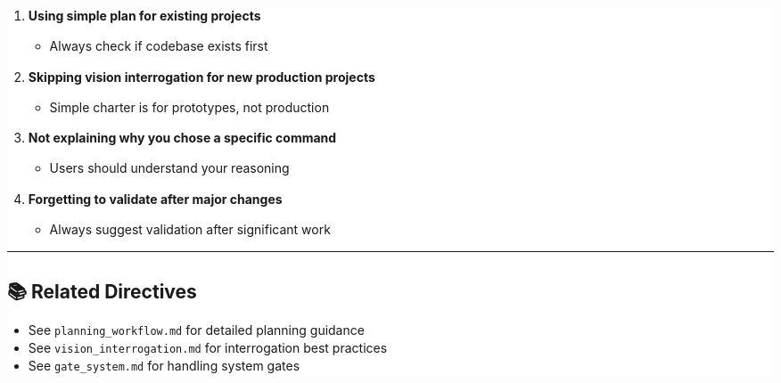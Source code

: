 1. **Using simple plan for existing projects**
   - Always check if codebase exists first
   
2. **Skipping vision interrogation for new production projects**
   - Simple charter is for prototypes, not production
   
3. **Not explaining why you chose a specific command**
   - Users should understand your reasoning
   
4. **Forgetting to validate after major changes**
   - Always suggest validation after significant work

---

## 📚 Related Directives

- See `planning_workflow.md` for detailed planning guidance
- See `vision_interrogation.md` for interrogation best practices
- See `gate_system.md` for handling system gates



